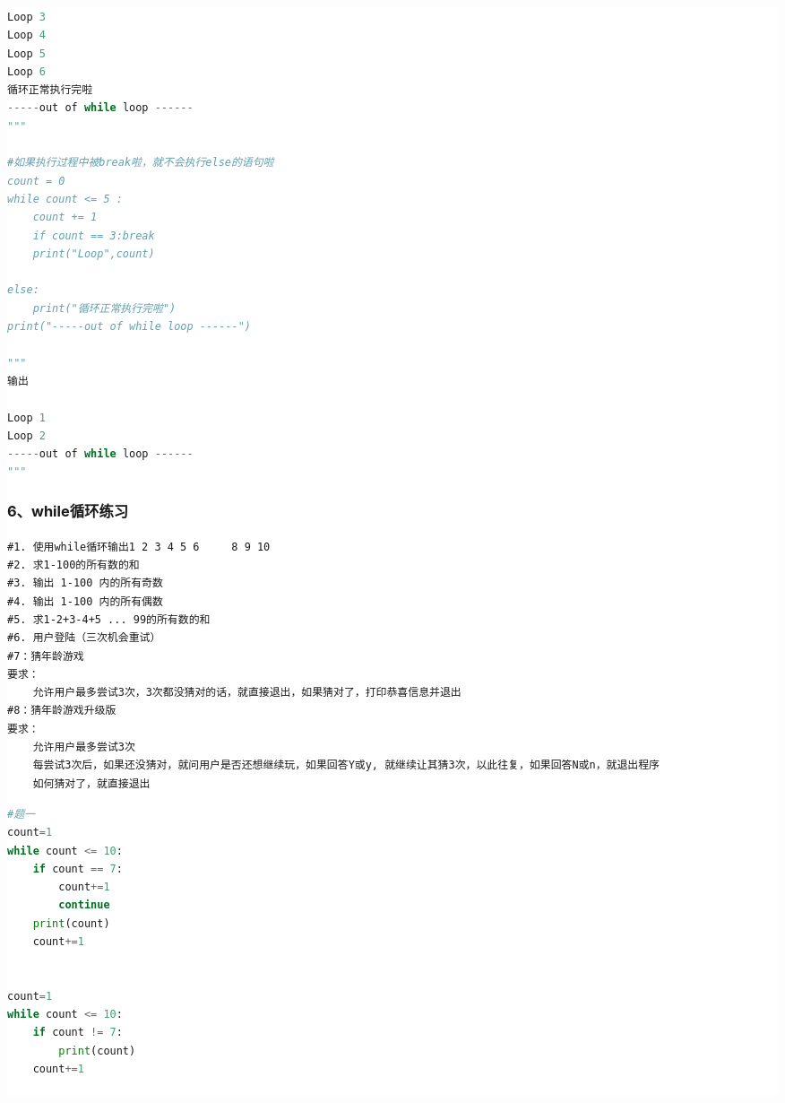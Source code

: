 ```python
Loop 3
Loop 4
Loop 5
Loop 6
循环正常执行完啦
-----out of while loop ------
"""

#如果执行过程中被break啦，就不会执行else的语句啦
count = 0
while count <= 5 :
    count += 1
    if count == 3:break
    print("Loop",count)

else:
    print("循环正常执行完啦")
print("-----out of while loop ------")

"""
输出

Loop 1
Loop 2
-----out of while loop ------
"""
```

### **6、while循环练习**

```
#1. 使用while循环输出1 2 3 4 5 6     8 9 10
#2. 求1-100的所有数的和
#3. 输出 1-100 内的所有奇数
#4. 输出 1-100 内的所有偶数
#5. 求1-2+3-4+5 ... 99的所有数的和
#6. 用户登陆（三次机会重试）
#7：猜年龄游戏
要求：
    允许用户最多尝试3次，3次都没猜对的话，就直接退出，如果猜对了，打印恭喜信息并退出
#8：猜年龄游戏升级版 
要求：
    允许用户最多尝试3次
    每尝试3次后，如果还没猜对，就问用户是否还想继续玩，如果回答Y或y, 就继续让其猜3次，以此往复，如果回答N或n，就退出程序
    如何猜对了，就直接退出 
```

```python
#题一
count=1
while count <= 10:
    if count == 7:
        count+=1
        continue
    print(count)
    count+=1
    

count=1
while count <= 10:
    if count != 7:
        print(count)
    count+=1
    
```